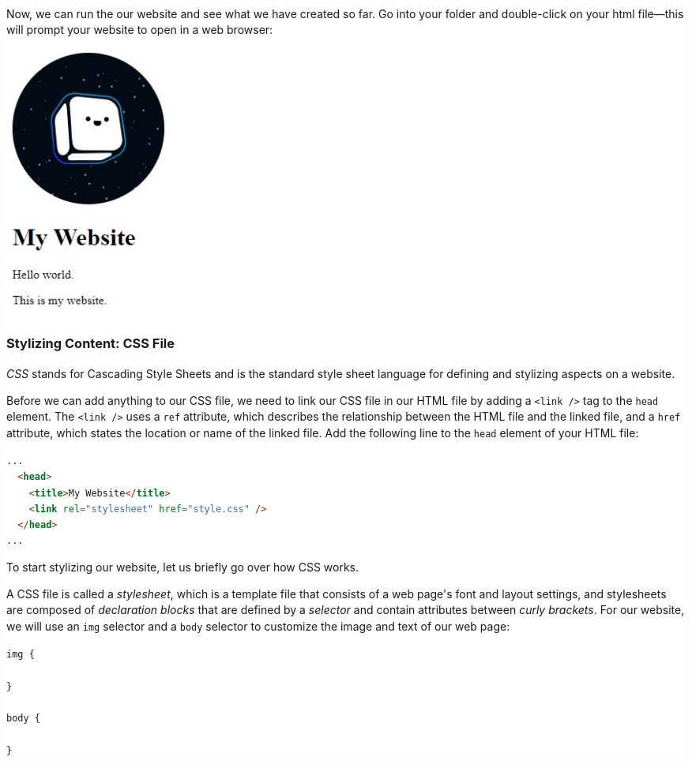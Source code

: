 Now, we can run the our website and see what we have created so far. Go into your folder and double-click on your html file—this will prompt your website to open in a web browser:

![](photos/website_start.jpg)

### Stylizing Content: CSS File

*CSS* stands for Cascading Style Sheets and is the standard style sheet language for defining and stylizing aspects on a website.

Before we can add anything to our CSS file, we need to link our CSS file in our HTML file by adding a `<link />` tag to the `head` element. The `<link />` uses a `ref` attribute, which describes the relationship between the HTML file and the linked file, and a `href` attribute, which states the location or name of the linked file. Add the following line to the `head` element of your HTML file:

```html
...
  <head>
    <title>My Website</title>
    <link rel="stylesheet" href="style.css" />
  </head>
...
```

To start stylizing our website, let us briefly go over how CSS works.

A CSS file is called a *stylesheet*, which is a template file that consists of a web page's font and layout settings, and stylesheets are composed of *declaration blocks* that are defined by a *selector* and contain attributes between *curly brackets*. For our website, we will use an `img` selector and a `body` selector to customize the image and text of our web page:

```css
img {
    
}

body {
    
}
```
